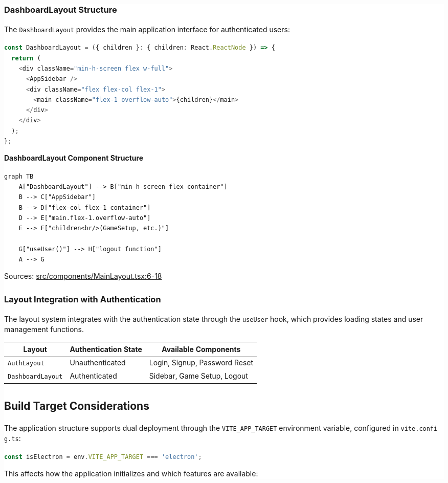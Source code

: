 ### DashboardLayout Structure

The `DashboardLayout` provides the main application interface for authenticated users:

```typescript
const DashboardLayout = ({ children }: { children: React.ReactNode }) => {
  return (
    <div className="min-h-screen flex w-full">
      <AppSidebar />
      <div className="flex flex-col flex-1">
        <main className="flex-1 overflow-auto">{children}</main>
      </div>
    </div>
  );
};
```

**DashboardLayout Component Structure**

```mermaid
graph TB
    A["DashboardLayout"] --> B["min-h-screen flex container"]
    B --> C["AppSidebar"]
    B --> D["flex-col flex-1 container"]
    D --> E["main.flex-1.overflow-auto"]
    E --> F["children<br/>(GameSetup, etc.)"]
    
    G["useUser()"] --> H["logout function"]
    A --> G
```

Sources: [src/components/MainLayout.tsx:6-18](/src/components/MainLayout.tsx)

### Layout Integration with Authentication

The layout system integrates with the authentication state through the `useUser` hook, which provides loading states and user management functions.

| Layout | Authentication State | Available Components |
|--------|---------------------|---------------------|
| `AuthLayout` | Unauthenticated | Login, Signup, Password Reset |
| `DashboardLayout` | Authenticated | Sidebar, Game Setup, Logout |

## Build Target Considerations

The application structure supports dual deployment through the `VITE_APP_TARGET` environment variable, configured in `vite.config.ts`:

```typescript
const isElectron = env.VITE_APP_TARGET === 'electron';
```

This affects how the application initializes and which features are available:
